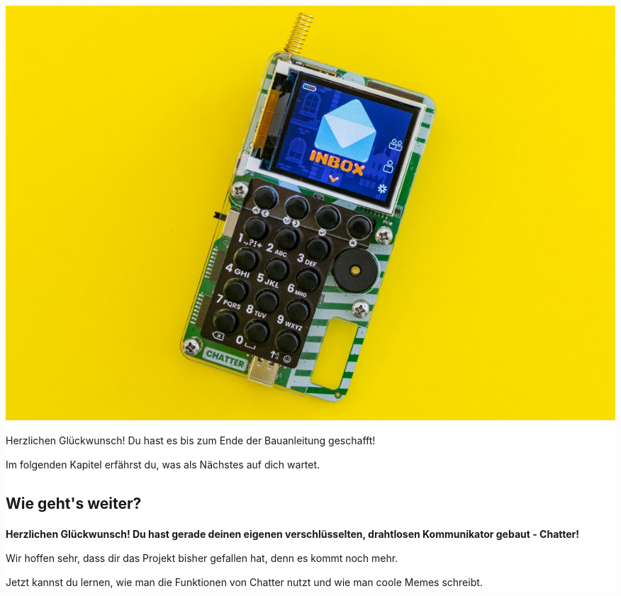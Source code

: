 ![Menü von Chatter](images/inbox.jpg)

Herzlichen Glückwunsch! Du hast es bis zum Ende der Bauanleitung geschafft!

Im folgenden Kapitel erfährst du, was als Nächstes auf dich wartet.

## Wie geht's weiter?

**Herzlichen Glückwunsch!
Du hast gerade deinen eigenen verschlüsselten, drahtlosen Kommunikator gebaut - Chatter!**

Wir hoffen sehr, dass dir das Projekt bisher gefallen hat, denn es kommt noch mehr.

Jetzt kannst du lernen, wie man die Funktionen von Chatter nutzt und wie man coole Memes schreibt.
